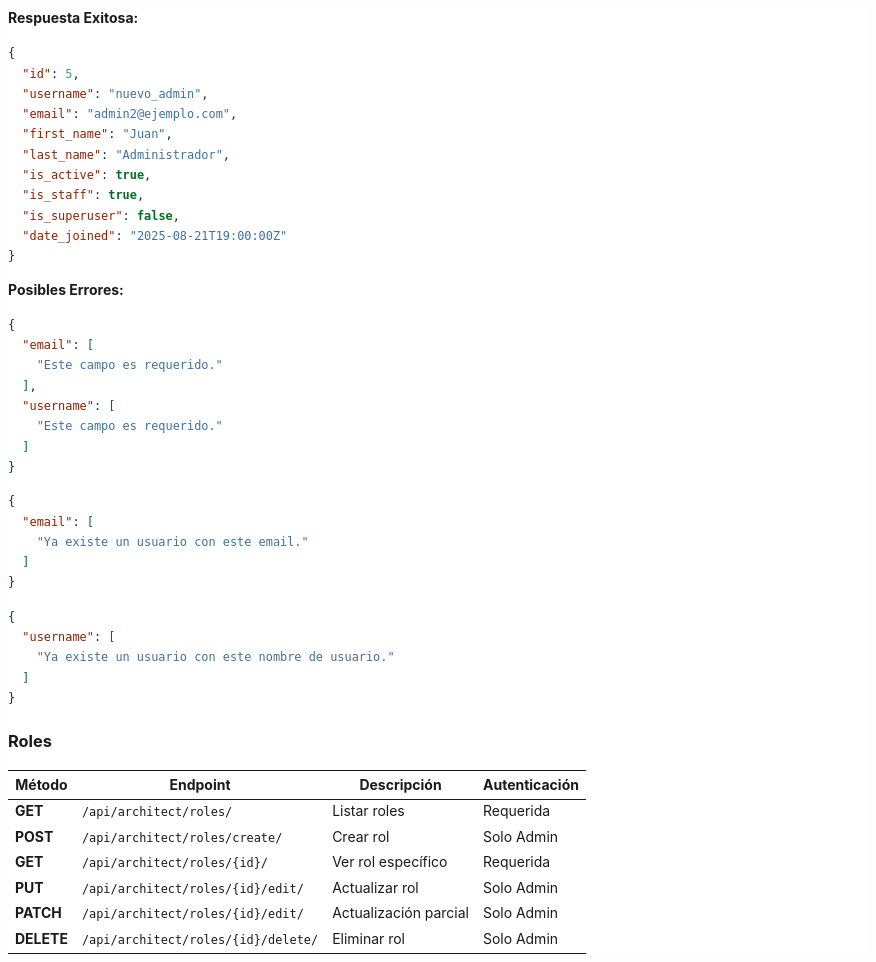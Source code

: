 **Respuesta Exitosa:**
```json
{
  "id": 5,
  "username": "nuevo_admin",
  "email": "admin2@ejemplo.com",
  "first_name": "Juan",
  "last_name": "Administrador",
  "is_active": true,
  "is_staff": true,
  "is_superuser": false,
  "date_joined": "2025-08-21T19:00:00Z"
}
```

**Posibles Errores:**
```json
{
  "email": [
    "Este campo es requerido."
  ],
  "username": [
    "Este campo es requerido."
  ]
}
```
```json
{
  "email": [
    "Ya existe un usuario con este email."
  ]
}
```
```json
{
  "username": [
    "Ya existe un usuario con este nombre de usuario."
  ]
}
```

### Roles
| Método | Endpoint | Descripción | Autenticación |
|--------|----------|-------------|---------------|
| **GET** | `/api/architect/roles/` | Listar roles | Requerida |
| **POST** | `/api/architect/roles/create/` | Crear rol | Solo Admin |
| **GET** | `/api/architect/roles/{id}/` | Ver rol específico | Requerida |
| **PUT** | `/api/architect/roles/{id}/edit/` | Actualizar rol | Solo Admin |
| **PATCH** | `/api/architect/roles/{id}/edit/` | Actualización parcial | Solo Admin |
| **DELETE** | `/api/architect/roles/{id}/delete/` | Eliminar rol | Solo Admin |
